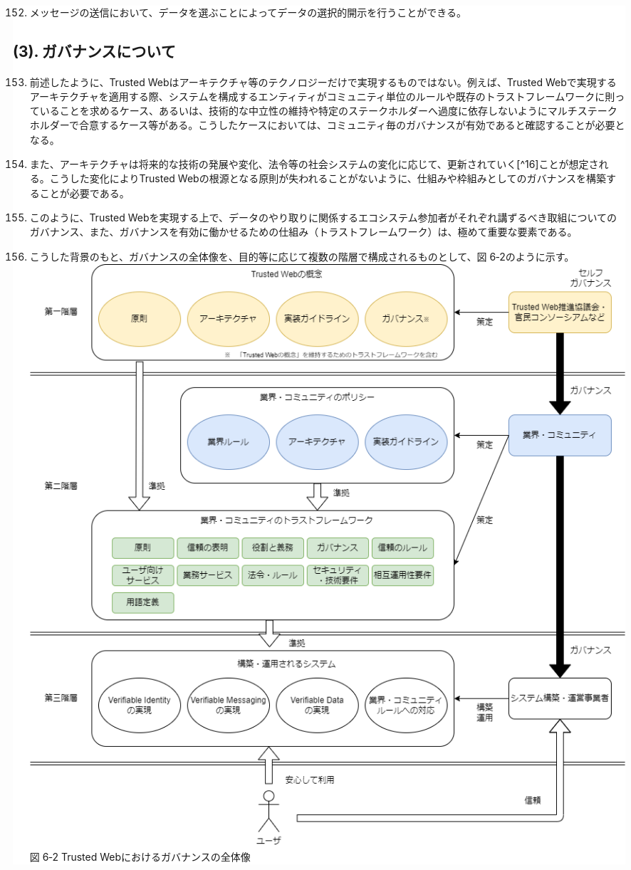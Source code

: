 152. メッセージの送信において、データを選ぶことによってデータの選択的開示を行うことができる。

## (3). ガバナンスについて

153. 前述したように、Trusted Webはアーキテクチャ等のテクノロジーだけで実現するものではない。例えば、Trusted Webで実現するアーキテクチャを適用する際、システムを構成するエンティティがコミュニティ単位のルールや既存のトラストフレームワークに則っていることを求めるケース、あるいは、技術的な中立性の維持や特定のステークホルダーへ過度に依存しないようにマルチステークホルダーで合意するケース等がある。こうしたケースにおいては、コミュニティ毎のガバナンスが有効であると確認することが必要となる。

154. また、アーキテクチャは将来的な技術の発展や変化、法令等の社会システムの変化に応じて、更新されていく[^16]ことが想定される。こうした変化によりTrusted Webの根源となる原則が失われることがないように、仕組みや枠組みとしてのガバナンスを構築することが必要である。

155. このように、Trusted Webを実現する上で、データのやり取りに関係するエコシステム参加者がそれぞれ講ずるべき取組についてのガバナンス、また、ガバナンスを有効に働かせるための仕組み（トラストフレームワーク）は、極めて重要な要素である。

156. こうした背景のもと、ガバナンスの全体像を、目的等に応じて複数の階層で構成されるものとして、図 6‑2のように示す。<br /> <img src="img-concept-src/media/image8.png" /><br>図 6‑2 Trusted Webにおけるガバナンスの全体像

